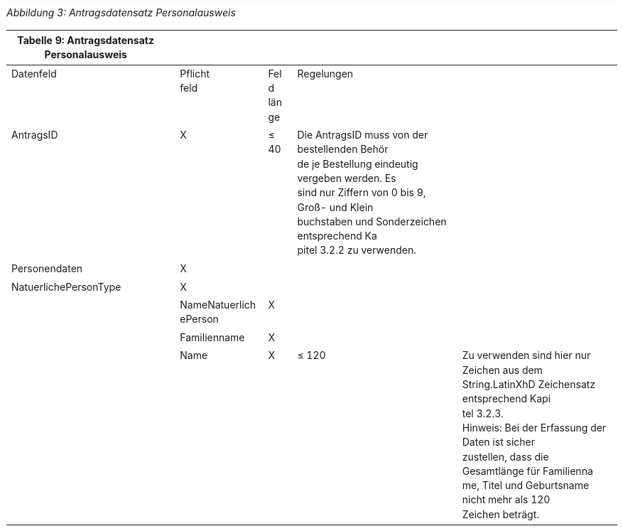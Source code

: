 *Abbildung 3: Antragsdatensatz Personalausweis*

| Tabelle 9: Antragsdatensatz Personalausweis |  |                       |               |                                                                                                                                                                                                                               |                                                                                                                                                                                                                                                                                                          |
|---------------------------------------------|--|-----------------------|---------------|-------------------------------------------------------------------------------------------------------------------------------------------------------------------------------------------------------------------------------|----------------------------------------------------------------------------------------------------------------------------------------------------------------------------------------------------------------------------------------------------------------------------------------------------------|
| Datenfeld                                   |  | Pflicht<br>feld       | Feld<br>länge | Regelungen                                                                                                                                                                                                                    |                                                                                                                                                                                                                                                                                                          |
| AntragsID                                   |  | X                     | ≤ 40          | Die AntragsID muss von der bestellenden Behör<br>de je Bestellung eindeutig vergeben werden. Es<br>sind nur Ziffern von 0 bis 9, Groß- und Klein<br>buchstaben und Sonderzeichen entsprechend Ka<br>pitel 3.2.2 zu verwenden. |                                                                                                                                                                                                                                                                                                          |
| Personendaten                               |  | X                     |               |                                                                                                                                                                                                                               |                                                                                                                                                                                                                                                                                                          |
| NatuerlichePersonType                       |  | X                     |               |                                                                                                                                                                                                                               |                                                                                                                                                                                                                                                                                                          |
|                                             |  | NameNatuerlichePerson | X             |                                                                                                                                                                                                                               |                                                                                                                                                                                                                                                                                                          |
|                                             |  | Familienname          | X             |                                                                                                                                                                                                                               |                                                                                                                                                                                                                                                                                                          |
|                                             |  | Name                  | X             | ≤ 120                                                                                                                                                                                                                         | Zu verwenden sind hier nur Zeichen aus dem<br>String.LatinXhD Zeichensatz entsprechend Kapi<br>tel 3.2.3.<br>Hinweis: Bei der Erfassung der Daten ist sicher<br>zustellen, dass die Gesamtlänge für Familienna<br>me, Titel und Geburtsname nicht mehr als 120<br>Zeichen beträgt.                       |